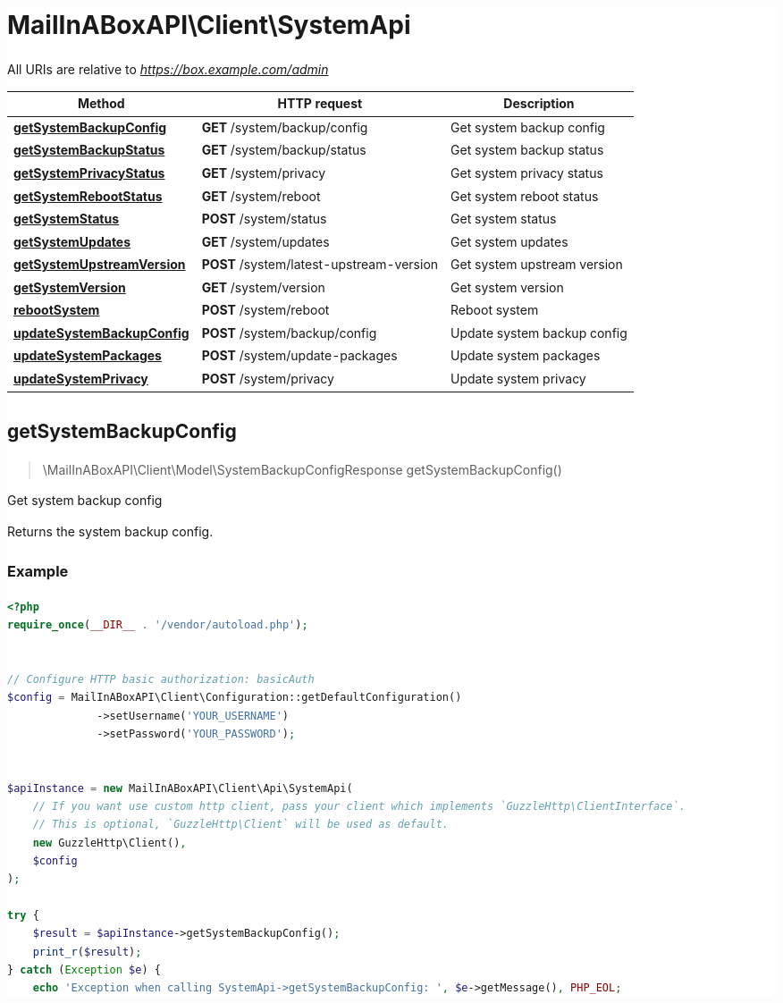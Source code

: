 # MailInABoxAPI\Client\SystemApi

All URIs are relative to *https://box.example.com/admin*

Method | HTTP request | Description
------------- | ------------- | -------------
[**getSystemBackupConfig**](SystemApi.md#getSystemBackupConfig) | **GET** /system/backup/config | Get system backup config
[**getSystemBackupStatus**](SystemApi.md#getSystemBackupStatus) | **GET** /system/backup/status | Get system backup status
[**getSystemPrivacyStatus**](SystemApi.md#getSystemPrivacyStatus) | **GET** /system/privacy | Get system privacy status
[**getSystemRebootStatus**](SystemApi.md#getSystemRebootStatus) | **GET** /system/reboot | Get system reboot status
[**getSystemStatus**](SystemApi.md#getSystemStatus) | **POST** /system/status | Get system status
[**getSystemUpdates**](SystemApi.md#getSystemUpdates) | **GET** /system/updates | Get system updates
[**getSystemUpstreamVersion**](SystemApi.md#getSystemUpstreamVersion) | **POST** /system/latest-upstream-version | Get system upstream version
[**getSystemVersion**](SystemApi.md#getSystemVersion) | **GET** /system/version | Get system version
[**rebootSystem**](SystemApi.md#rebootSystem) | **POST** /system/reboot | Reboot system
[**updateSystemBackupConfig**](SystemApi.md#updateSystemBackupConfig) | **POST** /system/backup/config | Update system backup config
[**updateSystemPackages**](SystemApi.md#updateSystemPackages) | **POST** /system/update-packages | Update system packages
[**updateSystemPrivacy**](SystemApi.md#updateSystemPrivacy) | **POST** /system/privacy | Update system privacy



## getSystemBackupConfig

> \MailInABoxAPI\Client\Model\SystemBackupConfigResponse getSystemBackupConfig()

Get system backup config

Returns the system backup config.

### Example

```php
<?php
require_once(__DIR__ . '/vendor/autoload.php');


// Configure HTTP basic authorization: basicAuth
$config = MailInABoxAPI\Client\Configuration::getDefaultConfiguration()
              ->setUsername('YOUR_USERNAME')
              ->setPassword('YOUR_PASSWORD');


$apiInstance = new MailInABoxAPI\Client\Api\SystemApi(
    // If you want use custom http client, pass your client which implements `GuzzleHttp\ClientInterface`.
    // This is optional, `GuzzleHttp\Client` will be used as default.
    new GuzzleHttp\Client(),
    $config
);

try {
    $result = $apiInstance->getSystemBackupConfig();
    print_r($result);
} catch (Exception $e) {
    echo 'Exception when calling SystemApi->getSystemBackupConfig: ', $e->getMessage(), PHP_EOL;
```